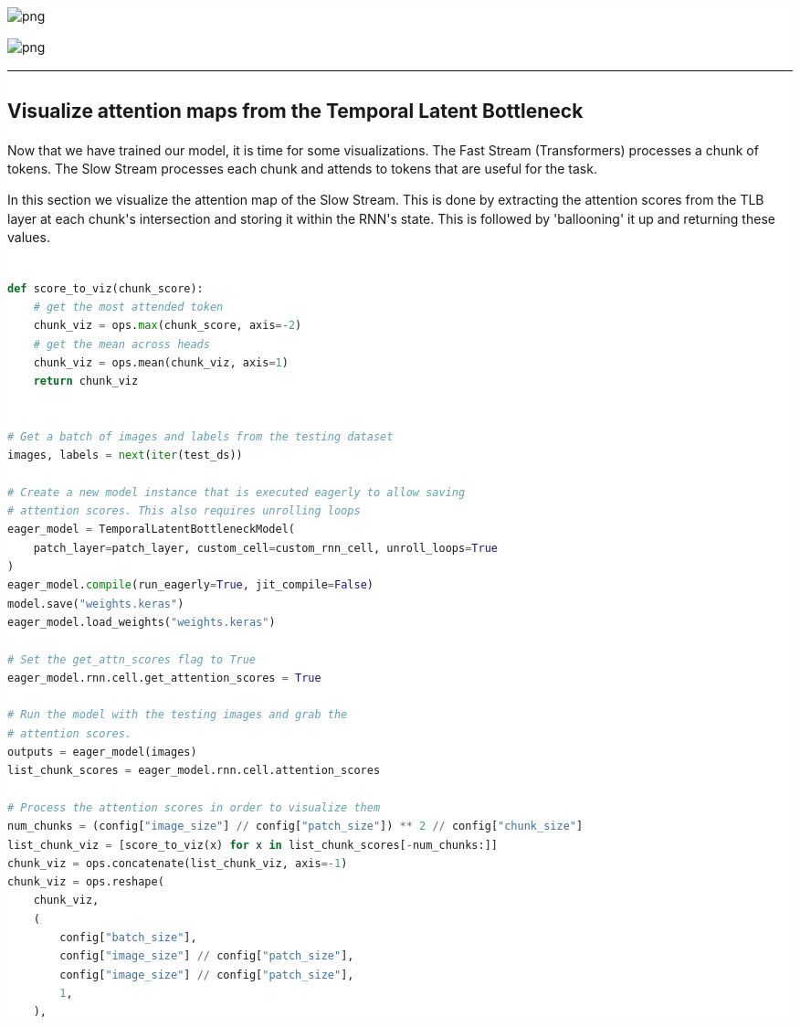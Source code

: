 
    
![png](/img/examples/vision/temporal_latent_bottleneck/temporal_latent_bottleneck_32_0.png)
    



    
![png](/img/examples/vision/temporal_latent_bottleneck/temporal_latent_bottleneck_32_1.png)
    


---
## Visualize attention maps from the Temporal Latent Bottleneck

Now that we have trained our model, it is time for some visualizations. The Fast Stream
(Transformers) processes a chunk of tokens. The Slow Stream processes each chunk and
attends to tokens that are useful for the task.

In this section we visualize the attention map of the Slow Stream. This is done by
extracting the attention scores from the TLB layer at each chunk's intersection and
storing it within the RNN's state. This is followed by 'ballooning' it up and returning
these values.


```python

def score_to_viz(chunk_score):
    # get the most attended token
    chunk_viz = ops.max(chunk_score, axis=-2)
    # get the mean across heads
    chunk_viz = ops.mean(chunk_viz, axis=1)
    return chunk_viz


# Get a batch of images and labels from the testing dataset
images, labels = next(iter(test_ds))

# Create a new model instance that is executed eagerly to allow saving
# attention scores. This also requires unrolling loops
eager_model = TemporalLatentBottleneckModel(
    patch_layer=patch_layer, custom_cell=custom_rnn_cell, unroll_loops=True
)
eager_model.compile(run_eagerly=True, jit_compile=False)
model.save("weights.keras")
eager_model.load_weights("weights.keras")

# Set the get_attn_scores flag to True
eager_model.rnn.cell.get_attention_scores = True

# Run the model with the testing images and grab the
# attention scores.
outputs = eager_model(images)
list_chunk_scores = eager_model.rnn.cell.attention_scores

# Process the attention scores in order to visualize them
num_chunks = (config["image_size"] // config["patch_size"]) ** 2 // config["chunk_size"]
list_chunk_viz = [score_to_viz(x) for x in list_chunk_scores[-num_chunks:]]
chunk_viz = ops.concatenate(list_chunk_viz, axis=-1)
chunk_viz = ops.reshape(
    chunk_viz,
    (
        config["batch_size"],
        config["image_size"] // config["patch_size"],
        config["image_size"] // config["patch_size"],
        1,
    ),
```